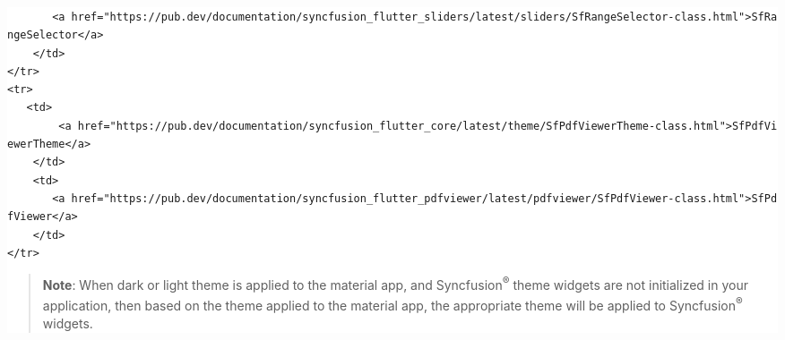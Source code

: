            <a href="https://pub.dev/documentation/syncfusion_flutter_sliders/latest/sliders/SfRangeSelector-class.html">SfRangeSelector</a>
        </td>
    </tr>
    <tr>
       <td>
            <a href="https://pub.dev/documentation/syncfusion_flutter_core/latest/theme/SfPdfViewerTheme-class.html">SfPdfViewerTheme</a>
        </td>
        <td>
           <a href="https://pub.dev/documentation/syncfusion_flutter_pdfviewer/latest/pdfviewer/SfPdfViewer-class.html">SfPdfViewer</a>
        </td>
    </tr>
</table>

>**Note**: When dark or light theme is applied to the material app, and Syncfusion<sup>&reg;</sup> theme widgets are not initialized in your application, then based on the theme applied to the material app, the appropriate theme will be applied to Syncfusion<sup>&reg;</sup> widgets.